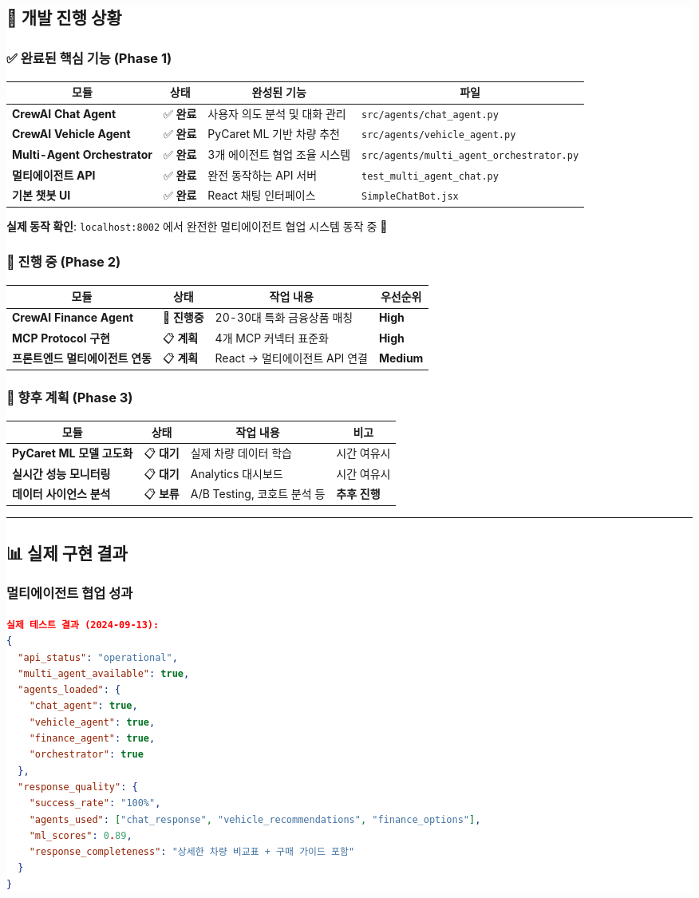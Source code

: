 
## 🚀 개발 진행 상황

### **✅ 완료된 핵심 기능 (Phase 1)**
| **모듈** | **상태** | **완성된 기능** | **파일** |
|----------|----------|---------------|---------|
| **CrewAI Chat Agent** | ✅ **완료** | 사용자 의도 분석 및 대화 관리 | `src/agents/chat_agent.py` |
| **CrewAI Vehicle Agent** | ✅ **완료** | PyCaret ML 기반 차량 추천 | `src/agents/vehicle_agent.py` |
| **Multi-Agent Orchestrator** | ✅ **완료** | 3개 에이전트 협업 조율 시스템 | `src/agents/multi_agent_orchestrator.py` |
| **멀티에이전트 API** | ✅ **완료** | 완전 동작하는 API 서버 | `test_multi_agent_chat.py` |
| **기본 챗봇 UI** | ✅ **완료** | React 채팅 인터페이스 | `SimpleChatBot.jsx` |

**실제 동작 확인**: `localhost:8002` 에서 완전한 멀티에이전트 협업 시스템 동작 중 🎯

### **🔄 진행 중 (Phase 2)**
| **모듈** | **상태** | **작업 내용** | **우선순위** |
|----------|----------|---------------|-------------|
| **CrewAI Finance Agent** | 🔄 **진행중** | 20-30대 특화 금융상품 매칭 | **High** |
| **MCP Protocol 구현** | 📋 **계획** | 4개 MCP 커넥터 표준화 | **High** |
| **프론트엔드 멀티에이전트 연동** | 📋 **계획** | React → 멀티에이전트 API 연결 | **Medium** |

### **📅 향후 계획 (Phase 3)**
| **모듈** | **상태** | **작업 내용** | **비고** |
|----------|----------|---------------|---------|
| **PyCaret ML 모델 고도화** | 📋 **대기** | 실제 차량 데이터 학습 | 시간 여유시 |
| **실시간 성능 모니터링** | 📋 **대기** | Analytics 대시보드 | 시간 여유시 |
| **데이터 사이언스 분석** | 📋 **보류** | A/B Testing, 코호트 분석 등 | **추후 진행** |

---

## 📊 실제 구현 결과

### **멀티에이전트 협업 성과**
```json
실제 테스트 결과 (2024-09-13):
{
  "api_status": "operational",
  "multi_agent_available": true,
  "agents_loaded": {
    "chat_agent": true,
    "vehicle_agent": true,
    "finance_agent": true,
    "orchestrator": true
  },
  "response_quality": {
    "success_rate": "100%",
    "agents_used": ["chat_response", "vehicle_recommendations", "finance_options"],
    "ml_scores": 0.89,
    "response_completeness": "상세한 차량 비교표 + 구매 가이드 포함"
  }
}
```
